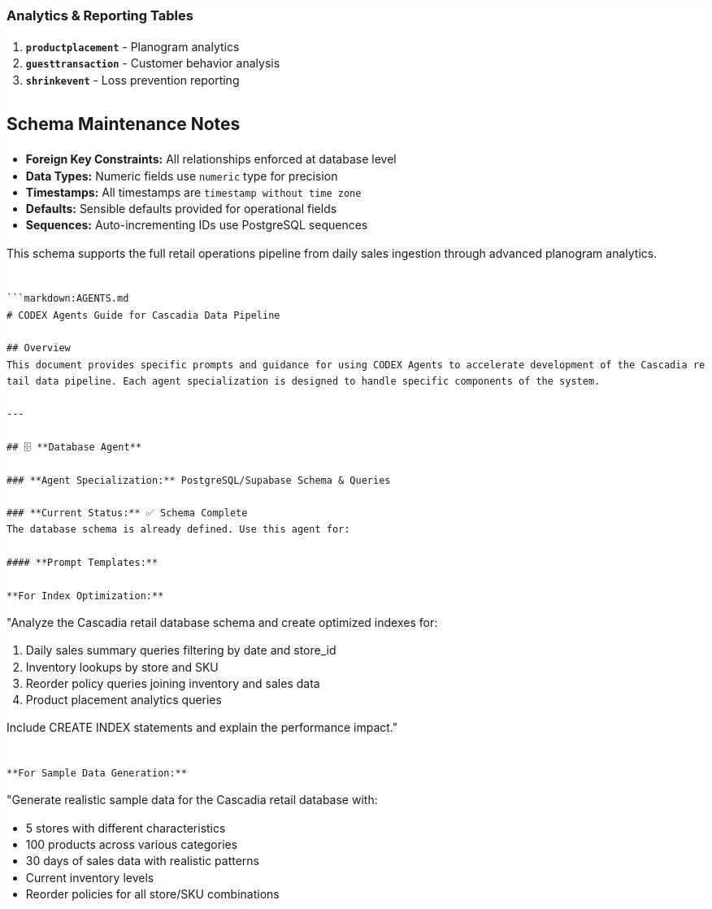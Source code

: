 ### **Analytics & Reporting Tables**
1. **`productplacement`** - Planogram analytics
2. **`guesttransaction`** - Customer behavior analysis
3. **`shrinkevent`** - Loss prevention reporting

## Schema Maintenance Notes

- **Foreign Key Constraints:** All relationships enforced at database level
- **Data Types:** Numeric fields use `numeric` type for precision
- **Timestamps:** All timestamps are `timestamp without time zone`
- **Defaults:** Sensible defaults provided for operational fields
- **Sequences:** Auto-incrementing IDs use PostgreSQL sequences

This schema supports the full retail operations pipeline from daily sales ingestion through advanced planogram analytics.
```

```markdown:AGENTS.md
# CODEX Agents Guide for Cascadia Data Pipeline

## Overview
This document provides specific prompts and guidance for using CODEX Agents to accelerate development of the Cascadia retail data pipeline. Each agent specialization is designed to handle specific components of the system.

---

## 🗄️ **Database Agent**

### **Agent Specialization:** PostgreSQL/Supabase Schema & Queries

### **Current Status:** ✅ Schema Complete
The database schema is already defined. Use this agent for:

#### **Prompt Templates:**

**For Index Optimization:**
```
"Analyze the Cascadia retail database schema and create optimized indexes for:
1. Daily sales summary queries filtering by date and store_id
2. Inventory lookups by store and SKU
3. Reorder policy queries joining inventory and sales data
4. Product placement analytics queries

Include CREATE INDEX statements and explain the performance impact."
```

**For Sample Data Generation:**
```
"Generate realistic sample data for the Cascadia retail database with:
- 5 stores with different characteristics
- 100 products across various categories
- 30 days of sales data with realistic patterns
- Current inventory levels
- Reorder policies for all store/SKU combinations
